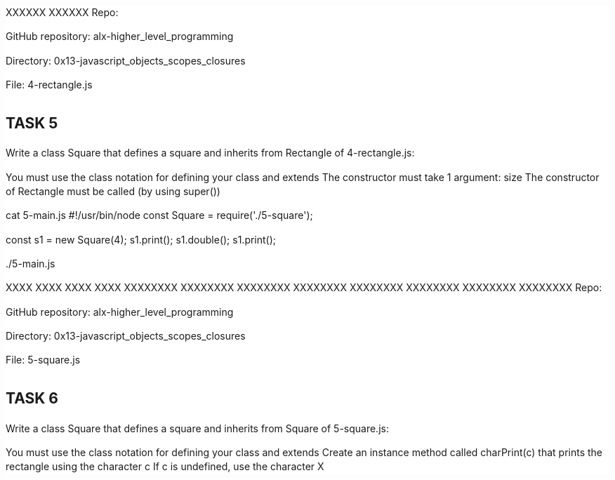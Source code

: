 XXXXXX
XXXXXX
Repo:

GitHub repository: alx-higher_level_programming

Directory: 0x13-javascript_objects_scopes_closures

File: 4-rectangle.js

## TASK 5

Write a class Square that defines a square and inherits from Rectangle of 4-rectangle.js:

You must use the class notation for defining your class and extends
The constructor must take 1 argument: size
The constructor of Rectangle must be called (by using super())

cat 5-main.js
#!/usr/bin/node
const Square = require('./5-square');

const s1 = new Square(4);
s1.print();
s1.double();
s1.print();

./5-main.js

XXXX
XXXX
XXXX
XXXX
XXXXXXXX
XXXXXXXX
XXXXXXXX
XXXXXXXX
XXXXXXXX
XXXXXXXX
XXXXXXXX
XXXXXXXX
Repo:

GitHub repository: alx-higher_level_programming

Directory: 0x13-javascript_objects_scopes_closures

File: 5-square.js

## TASK 6

Write a class Square that defines a square and inherits from Square of 5-square.js:

You must use the class notation for defining your class and extends
Create an instance method called charPrint(c) that prints the rectangle using the character c
If c is undefined, use the character X
